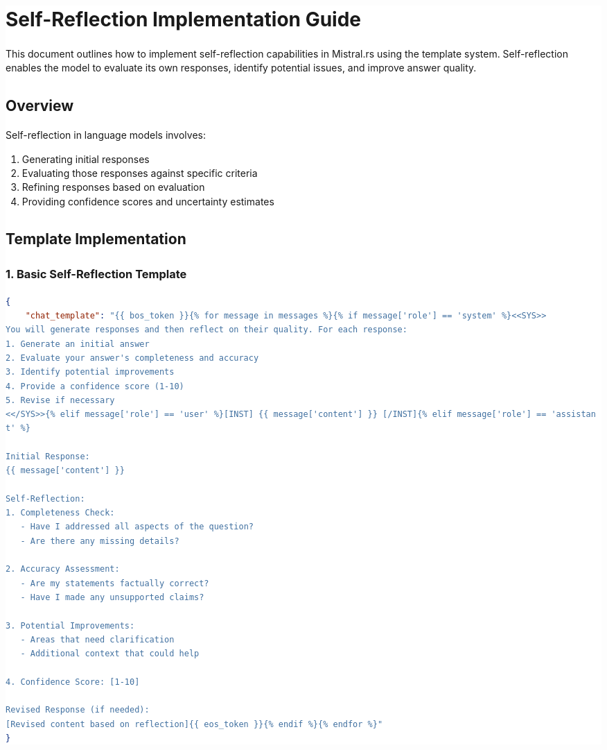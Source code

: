 # Self-Reflection Implementation Guide

This document outlines how to implement self-reflection capabilities in Mistral.rs using the template system. Self-reflection enables the model to evaluate its own responses, identify potential issues, and improve answer quality.

## Overview

Self-reflection in language models involves:
1. Generating initial responses
2. Evaluating those responses against specific criteria
3. Refining responses based on evaluation
4. Providing confidence scores and uncertainty estimates

## Template Implementation

### 1. Basic Self-Reflection Template

```json
{
    "chat_template": "{{ bos_token }}{% for message in messages %}{% if message['role'] == 'system' %}<<SYS>>
You will generate responses and then reflect on their quality. For each response:
1. Generate an initial answer
2. Evaluate your answer's completeness and accuracy
3. Identify potential improvements
4. Provide a confidence score (1-10)
5. Revise if necessary
<</SYS>>{% elif message['role'] == 'user' %}[INST] {{ message['content'] }} [/INST]{% elif message['role'] == 'assistant' %}

Initial Response:
{{ message['content'] }}

Self-Reflection:
1. Completeness Check:
   - Have I addressed all aspects of the question?
   - Are there any missing details?

2. Accuracy Assessment:
   - Are my statements factually correct?
   - Have I made any unsupported claims?

3. Potential Improvements:
   - Areas that need clarification
   - Additional context that could help

4. Confidence Score: [1-10]

Revised Response (if needed):
[Revised content based on reflection]{{ eos_token }}{% endif %}{% endfor %}"
}
```
